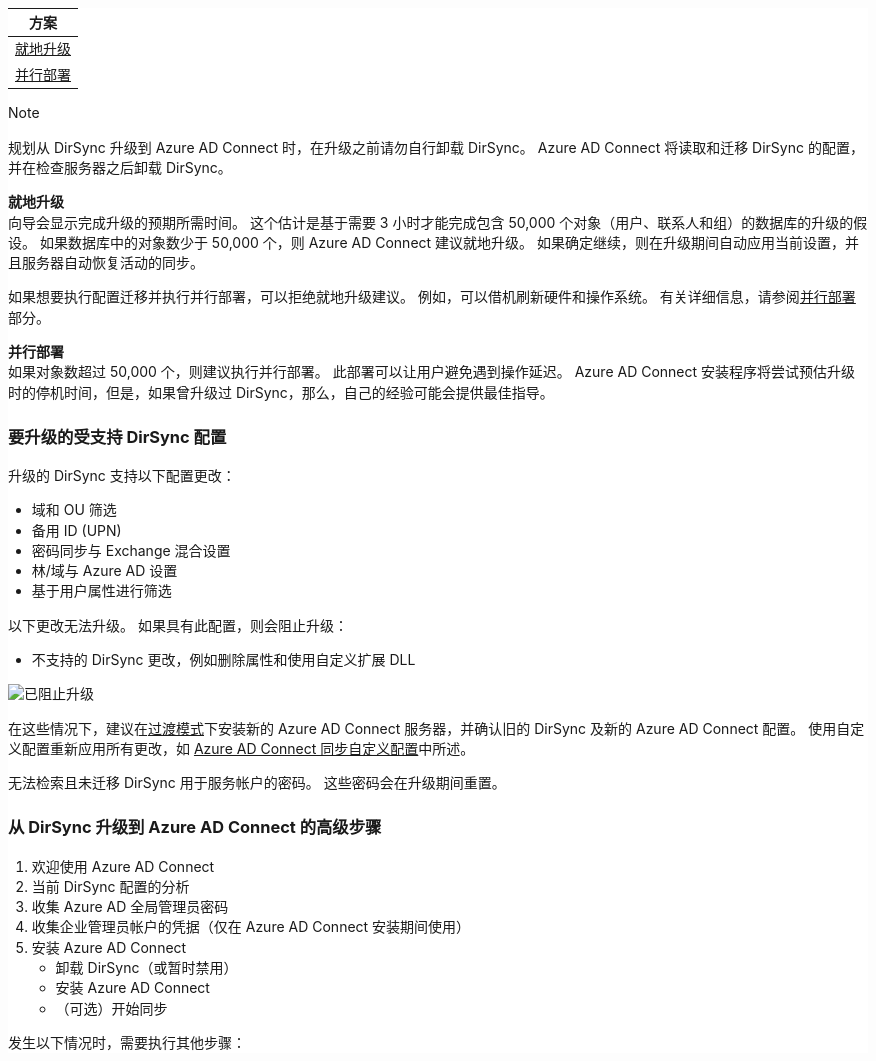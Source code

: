 | 方案 |
| --- |
| [就地升级](#in-place-upgrade) |
| [并行部署](#parallel-deployment) |

> [!NOTE]
> 规划从 DirSync 升级到 Azure AD Connect 时，在升级之前请勿自行卸载 DirSync。 Azure AD Connect 将读取和迁移 DirSync 的配置，并在检查服务器之后卸载 DirSync。

**就地升级**  
向导会显示完成升级的预期所需时间。 这个估计是基于需要 3 小时才能完成包含 50,000 个对象（用户、联系人和组）的数据库的升级的假设。 如果数据库中的对象数少于 50,000 个，则 Azure AD Connect 建议就地升级。 如果确定继续，则在升级期间自动应用当前设置，并且服务器自动恢复活动的同步。

如果想要执行配置迁移并执行并行部署，可以拒绝就地升级建议。 例如，可以借机刷新硬件和操作系统。 有关详细信息，请参阅[并行部署](#parallel-deployment)部分。

**并行部署**  
如果对象数超过 50,000 个，则建议执行并行部署。 此部署可以让用户避免遇到操作延迟。 Azure AD Connect 安装程序将尝试预估升级时的停机时间，但是，如果曾升级过 DirSync，那么，自己的经验可能会提供最佳指导。

### <a name="supported-dirsync-configurations-to-be-upgraded"></a>要升级的受支持 DirSync 配置
升级的 DirSync 支持以下配置更改：

* 域和 OU 筛选
* 备用 ID (UPN)
* 密码同步与 Exchange 混合设置
* 林/域与 Azure AD 设置
* 基于用户属性进行筛选

以下更改无法升级。 如果具有此配置，则会阻止升级：

* 不支持的 DirSync 更改，例如删除属性和使用自定义扩展 DLL

![已阻止升级](./media/how-to-dirsync-upgrade-get-started/analysisblocked.png)

在这些情况下，建议在[过渡模式](how-to-connect-sync-staging-server.md)下安装新的 Azure AD Connect 服务器，并确认旧的 DirSync 及新的 Azure AD Connect 配置。 使用自定义配置重新应用所有更改，如 [Azure AD Connect 同步自定义配置](how-to-connect-sync-whatis.md)中所述。

无法检索且未迁移 DirSync 用于服务帐户的密码。 这些密码会在升级期间重置。

### <a name="high-level-steps-for-upgrading-from-dirsync-to-azure-ad-connect"></a>从 DirSync 升级到 Azure AD Connect 的高级步骤
1. 欢迎使用 Azure AD Connect
2. 当前 DirSync 配置的分析
3. 收集 Azure AD 全局管理员密码
4. 收集企业管理员帐户的凭据（仅在 Azure AD Connect 安装期间使用）
5. 安装 Azure AD Connect
   * 卸载 DirSync（或暂时禁用）
   * 安装 Azure AD Connect
   * （可选）开始同步

发生以下情况时，需要执行其他步骤：
